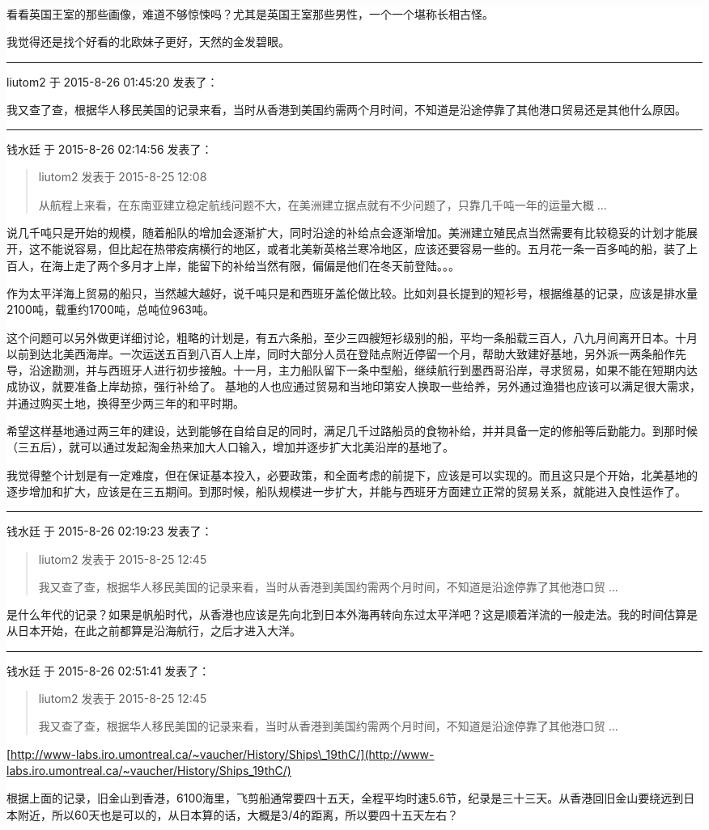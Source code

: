 

看看英国王室的那些画像，难道不够惊悚吗？尤其是英国王室那些男性，一个一个堪称长相古怪。

我觉得还是找个好看的北欧妹子更好，天然的金发碧眼。

---------

liutom2 于 2015-8-26 01:45:20 发表了：

我又查了查，根据华人移民美国的记录来看，当时从香港到美国约需两个月时间，不知道是沿途停靠了其他港口贸易还是其他什么原因。

---------

钱水廷 于 2015-8-26 02:14:56 发表了：

> liutom2 发表于 2015-8-25 12:08
> 
> 从航程上来看，在东南亚建立稳定航线问题不大，在美洲建立据点就有不少问题了，只靠几千吨一年的运量大概 ...



说几千吨只是开始的规模，随着船队的增加会逐渐扩大，同时沿途的补给点会逐渐增加。美洲建立殖民点当然需要有比较稳妥的计划才能展开，这不能说容易，但比起在热带疫病横行的地区，或者北美新英格兰寒冷地区，应该还要容易一些的。五月花一条一百多吨的船，装了上百人，在海上走了两个多月才上岸，能留下的补给当然有限，偏偏是他们在冬天前登陆。。。

作为太平洋海上贸易的船只，当然越大越好，说千吨只是和西班牙盖伦做比较。比如刘县长提到的短衫号，根据维基的记录，应该是排水量2100吨，载重约1700吨，总吨位963吨。

这个问题可以另外做更详细讨论，粗略的计划是，有五六条船，至少三四艘短衫级别的船，平均一条船载三百人，八九月间离开日本。十月以前到达北美西海岸。一次运送五百到八百人上岸，同时大部分人员在登陆点附近停留一个月，帮助大致建好基地，另外派一两条船作先导，沿途勘测，并与西班牙人进行初步接触。十一月，主力船队留下一条中型船，继续航行到墨西哥沿岸，寻求贸易，如果不能在短期内达成协议，就要准备上岸劫掠，强行补给了。 基地的人也应通过贸易和当地印第安人换取一些给养，另外通过渔猎也应该可以满足很大需求，并通过购买土地，换得至少两三年的和平时期。

希望这样基地通过两三年的建设，达到能够在自给自足的同时，满足几千过路船员的食物补给，并并具备一定的修船等后勤能力。到那时候（三五后），就可以通过发起淘金热来加大人口输入，增加并逐步扩大北美沿岸的基地了。

我觉得整个计划是有一定难度，但在保证基本投入，必要政策，和全面考虑的前提下，应该是可以实现的。而且这只是个开始，北美基地的逐步增加和扩大，应该是在三五期间。到那时候，船队规模进一步扩大，并能与西班牙方面建立正常的贸易关系，就能进入良性运作了。

---------

钱水廷 于 2015-8-26 02:19:23 发表了：

> liutom2 发表于 2015-8-25 12:45
> 
> 我又查了查，根据华人移民美国的记录来看，当时从香港到美国约需两个月时间，不知道是沿途停靠了其他港口贸 ...



是什么年代的记录？如果是帆船时代，从香港也应该是先向北到日本外海再转向东过太平洋吧？这是顺着洋流的一般走法。我的时间估算是从日本开始，在此之前都算是沿海航行，之后才进入大洋。

---------

钱水廷 于 2015-8-26 02:51:41 发表了：

> liutom2 发表于 2015-8-25 12:45
> 
> 我又查了查，根据华人移民美国的记录来看，当时从香港到美国约需两个月时间，不知道是沿途停靠了其他港口贸 ...



[http://www-labs.iro.umontreal.ca/~vaucher/History/Ships\_19thC/](http://www-labs.iro.umontreal.ca/~vaucher/History/Ships_19thC/)

根据上面的记录，旧金山到香港，6100海里，飞剪船通常要四十五天，全程平均时速5.6节，纪录是三十三天。从香港回旧金山要绕远到日本附近，所以60天也是可以的，从日本算的话，大概是3/4的距离，所以要四十五天左右？
